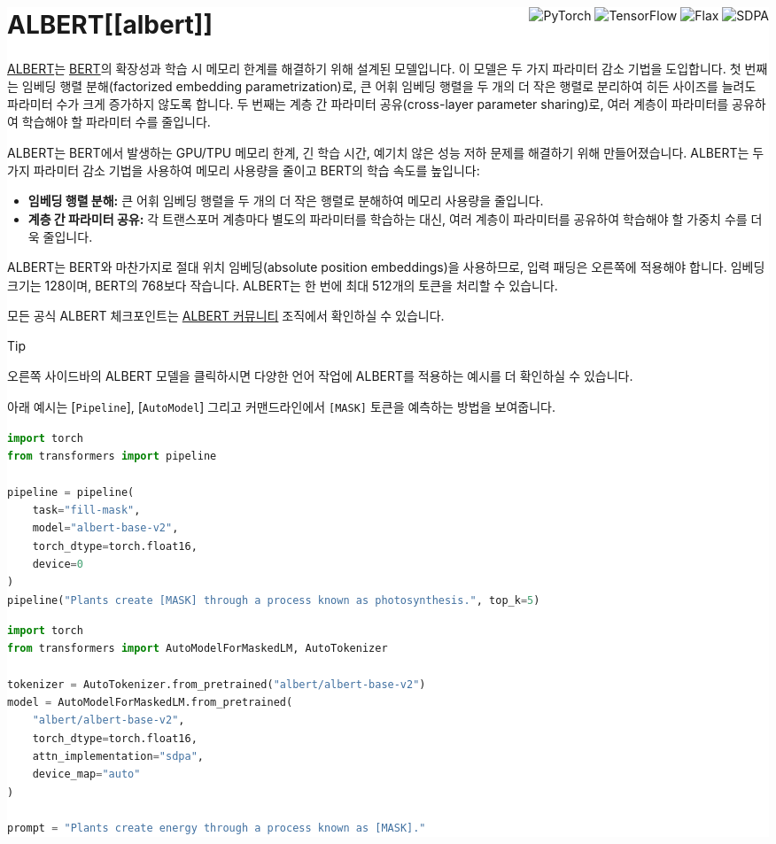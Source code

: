 

<div style="float: right;">
    <div class="flex flex-wrap space-x-1">
        <img alt="PyTorch" src="https://img.shields.io/badge/PyTorch-DE3412?style=flat&logo=pytorch&logoColor=white" >
        <img alt= "TensorFlow" src= "https://img.shields.io/badge/TensorFlow-FF6F00?style=flat&logo=tensorflow&logoColor=white" >
        <img alt= "Flax" src="https://img.shields.io/badge/Flax-29a79b.svg?style…Nu+W0m6K/I9gGPd/dfx/EN/wN62AhsBWuAAAAAElFTkSuQmCC">
        <img alt="SDPA" src= "https://img.shields.io/badge/SDPA-DE3412?style=flat&logo=pytorch&logoColor=white" > 
    </div>
</div>

# ALBERT[[albert]]

[ALBERT](https://huggingface.co/papers/1909.11942)는 [BERT](./bert)의 확장성과 학습 시 메모리 한계를 해결하기 위해 설계된 모델입니다. 이 모델은 두 가지 파라미터 감소 기법을 도입합니다. 첫 번째는 임베딩 행렬 분해(factorized embedding parametrization)로, 큰 어휘 임베딩 행렬을 두 개의 더 작은 행렬로 분리하여 히든 사이즈를 늘려도 파라미터 수가 크게 증가하지 않도록 합니다. 두 번째는 계층 간 파라미터 공유(cross-layer parameter sharing)로, 여러 계층이 파라미터를 공유하여 학습해야 할 파라미터 수를 줄입니다.

ALBERT는 BERT에서 발생하는 GPU/TPU 메모리 한계, 긴 학습 시간, 예기치 않은 성능 저하 문제를 해결하기 위해 만들어졌습니다. ALBERT는 두 가지 파라미터 감소 기법을 사용하여 메모리 사용량을 줄이고 BERT의 학습 속도를 높입니다:

- **임베딩 행렬 분해:** 큰 어휘 임베딩 행렬을 두 개의 더 작은 행렬로 분해하여 메모리 사용량을 줄입니다.
- **계층 간 파라미터 공유:** 각 트랜스포머 계층마다 별도의 파라미터를 학습하는 대신, 여러 계층이 파라미터를 공유하여 학습해야 할 가중치 수를 더욱 줄입니다.

ALBERT는 BERT와 마찬가지로 절대 위치 임베딩(absolute position embeddings)을 사용하므로, 입력 패딩은 오른쪽에 적용해야 합니다. 임베딩 크기는 128이며, BERT의 768보다 작습니다. ALBERT는 한 번에 최대 512개의 토큰을 처리할 수 있습니다.

모든 공식 ALBERT 체크포인트는 [ALBERT 커뮤니티](https://huggingface.co/albert) 조직에서 확인하실 수 있습니다.

> [!TIP]
> 오른쪽 사이드바의 ALBERT 모델을 클릭하시면 다양한 언어 작업에 ALBERT를 적용하는 예시를 더 확인하실 수 있습니다.

아래 예시는 [`Pipeline`], [`AutoModel`] 그리고 커맨드라인에서 `[MASK]` 토큰을 예측하는 방법을 보여줍니다.

<hfoptions id="usage">
<hfoption id="Pipeline">

```py
import torch
from transformers import pipeline

pipeline = pipeline(
    task="fill-mask",
    model="albert-base-v2",
    torch_dtype=torch.float16,
    device=0
)
pipeline("Plants create [MASK] through a process known as photosynthesis.", top_k=5)
```

</hfoption>
<hfoption id="AutoModel">

```py
import torch
from transformers import AutoModelForMaskedLM, AutoTokenizer

tokenizer = AutoTokenizer.from_pretrained("albert/albert-base-v2")
model = AutoModelForMaskedLM.from_pretrained(
    "albert/albert-base-v2",
    torch_dtype=torch.float16,
    attn_implementation="sdpa",
    device_map="auto"
)

prompt = "Plants create energy through a process known as [MASK]."
```